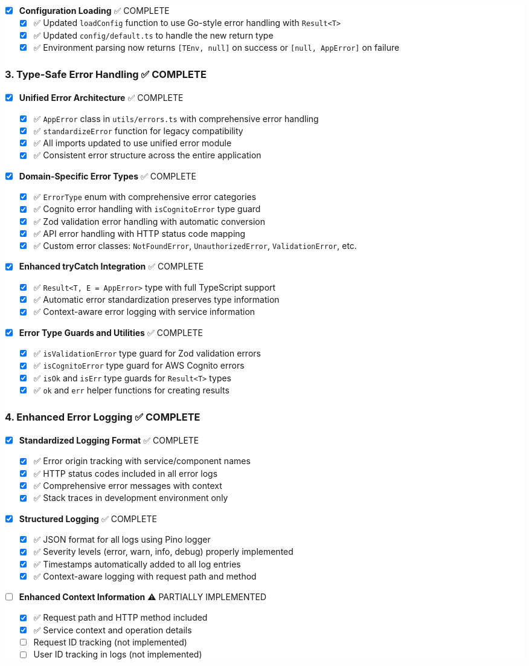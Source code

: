 - [x] **Configuration Loading** ✅ COMPLETE
  - [x] ✅ Updated `loadConfig` function to use Go-style error handling with `Result<T>`
  - [x] ✅ Updated `config/default.ts` to handle the new return type
  - [x] ✅ Environment parsing now returns `[TEnv, null]` on success or `[null, AppError]` on failure

### 3. Type-Safe Error Handling ✅ COMPLETE

- [x] **Unified Error Architecture** ✅ COMPLETE

  - [x] ✅ `AppError` class in `utils/errors.ts` with comprehensive error handling
  - [x] ✅ `standardizeError` function for legacy compatibility
  - [x] ✅ All imports updated to use unified error module
  - [x] ✅ Consistent error structure across the entire application

- [x] **Domain-Specific Error Types** ✅ COMPLETE

  - [x] ✅ `ErrorType` enum with comprehensive error categories
  - [x] ✅ Cognito error handling with `isCognitoError` type guard
  - [x] ✅ Zod validation error handling with automatic conversion
  - [x] ✅ API error handling with HTTP status code mapping
  - [x] ✅ Custom error classes: `NotFoundError`, `UnauthorizedError`, `ValidationError`, etc.

- [x] **Enhanced tryCatch Integration** ✅ COMPLETE

  - [x] ✅ `Result<T, E = AppError>` type with full TypeScript support
  - [x] ✅ Automatic error standardization preserves type information
  - [x] ✅ Context-aware error logging with service information

- [x] **Error Type Guards and Utilities** ✅ COMPLETE
  - [x] ✅ `isValidationError` type guard for Zod validation errors
  - [x] ✅ `isCognitoError` type guard for AWS Cognito errors
  - [x] ✅ `isOk` and `isErr` type guards for `Result<T>` types
  - [x] ✅ `ok` and `err` helper functions for creating results

### 4. Enhanced Error Logging ✅ COMPLETE

- [x] **Standardized Logging Format** ✅ COMPLETE

  - [x] ✅ Error origin tracking with service/component names
  - [x] ✅ HTTP status codes included in all error logs
  - [x] ✅ Comprehensive error messages with context
  - [x] ✅ Stack traces in development environment only

- [x] **Structured Logging** ✅ COMPLETE

  - [x] ✅ JSON format for all logs using Pino logger
  - [x] ✅ Severity levels (error, warn, info, debug) properly implemented
  - [x] ✅ Timestamps automatically added to all log entries
  - [x] ✅ Context-aware logging with request path and method

- [ ] **Enhanced Context Information** ⚠️ PARTIALLY IMPLEMENTED
  - [x] ✅ Request path and HTTP method included
  - [x] ✅ Service context and operation details
  - [ ] Request ID tracking (not implemented)
  - [ ] User ID tracking in logs (not implemented)
